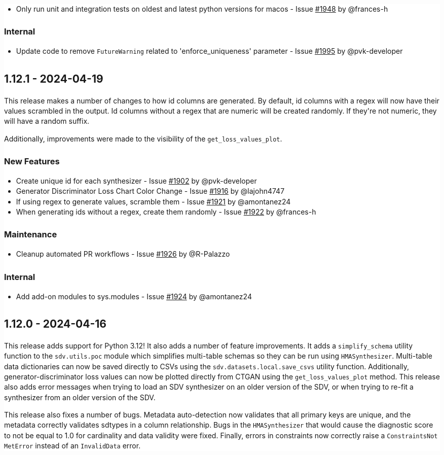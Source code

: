 * Only run unit and integration tests on oldest and latest python versions for macos - Issue [#1948](https://github.com/sdv-dev/SDV/issues/1948) by @frances-h

### Internal

* Update code to remove `FutureWarning` related to 'enforce_uniqueness' parameter - Issue [#1995](https://github.com/sdv-dev/SDV/issues/1995) by @pvk-developer

## 1.12.1 - 2024-04-19

This release makes a number of changes to how id columns are generated. By default, id columns with a regex will now have their values scrambled in the output. Id columns without a regex that are numeric will be created randomly. If they're not numeric, they will have a random suffix.

Additionally, improvements were made to the visibility of the `get_loss_values_plot`.

### New Features

* Create unique id for each synthesizer - Issue [#1902](https://github.com/sdv-dev/SDV/issues/1902) by @pvk-developer
* Generator Discriminator Loss Chart Color Change - Issue [#1916](https://github.com/sdv-dev/SDV/issues/1916) by @lajohn4747
* If using regex to generate values, scramble them - Issue [#1921](https://github.com/sdv-dev/SDV/issues/1921) by @amontanez24
* When generating ids without a regex, create them randomly - Issue [#1922](https://github.com/sdv-dev/SDV/issues/1922) by @frances-h

### Maintenance

* Cleanup automated PR workflows - Issue [#1926](https://github.com/sdv-dev/SDV/issues/1926) by @R-Palazzo

### Internal
* Add add-on modules to sys.modules  - Issue [#1924](https://github.com/sdv-dev/SDV/issues/1924) by @amontanez24

## 1.12.0 - 2024-04-16

This release adds support for Python 3.12! It also adds a number of feature improvements. It adds a `simplify_schema` utility function to the `sdv.utils.poc` module which simplifies multi-table schemas so they can be run using `HMASynthesizer`. Multi-table data dictionaries can now be saved directly to CSVs using the `sdv.datasets.local.save_csvs` utility function. Additionally, generator-discriminator loss values can now be plotted directly from CTGAN using the `get_loss_values_plot` method. This release also adds error messages when trying to load an SDV synthesizer on an older version of the SDV, or when trying to re-fit a synthesizer from an older version of the SDV.

This release also fixes a number of bugs. Metadata auto-detection now validates that all primary keys are unique, and the metadata correctly validates sdtypes in a column relationship. Bugs in the `HMASynthesizer` that would cause the diagnostic score to not be equal to 1.0 for cardinality and data validity were fixed. Finally, errors in constraints now correctly raise a `ConstraintsNotMetError` instead of an `InvalidData` error.
